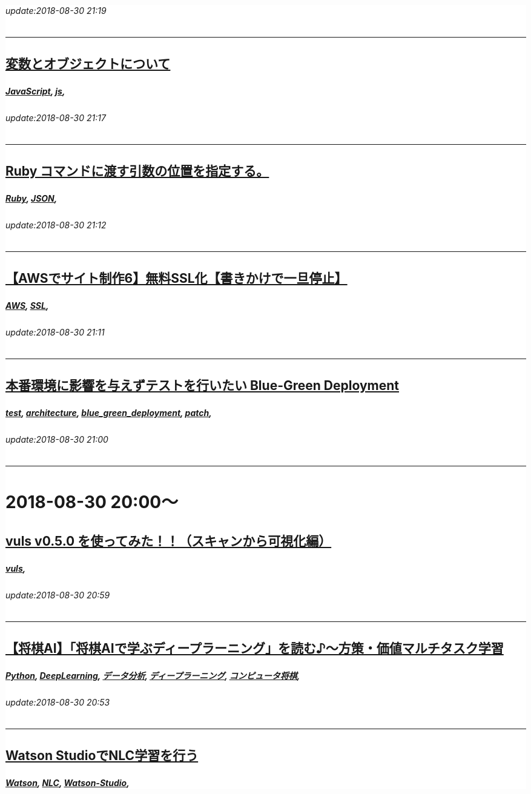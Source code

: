 ###### update:2018-08-30 21:19
---
## [変数とオブジェクトについて](https://qiita.com/makoto1219/items/4df77f4761fb6fafaed0)
##### [JavaScript](https://qiita.com/tags/JavaScript), [js](https://qiita.com/tags/js), 
###### update:2018-08-30 21:17
---
## [Ruby コマンドに渡す引数の位置を指定する。](https://qiita.com/aandby/items/9ad33a2dabf55685d3ef)
##### [Ruby](https://qiita.com/tags/Ruby), [JSON](https://qiita.com/tags/JSON), 
###### update:2018-08-30 21:12
---
## [【AWSでサイト制作6】無料SSL化【書きかけで一旦停止】](https://qiita.com/HitomiHoshisaki/items/94c80e07a08efbee4c24)
##### [AWS](https://qiita.com/tags/AWS), [SSL](https://qiita.com/tags/SSL), 
###### update:2018-08-30 21:11
---
## [本番環境に影響を与えずテストを行いたい Blue-Green Deployment](https://qiita.com/IK_PE/items/9ce46e2d9081ed5d32e4)
##### [test](https://qiita.com/tags/test), [architecture](https://qiita.com/tags/architecture), [blue_green_deployment](https://qiita.com/tags/blue_green_deployment), [patch](https://qiita.com/tags/patch), 
###### update:2018-08-30 21:00
---




# 2018-08-30 20:00～
## [vuls v0.5.0 を使ってみた！！（スキャンから可視化編）](https://qiita.com/bee3/items/73b90c26970e423b34fa)
##### [vuls](https://qiita.com/tags/vuls), 
###### update:2018-08-30 20:59
---
## [【将棋AI】「将棋AIで学ぶディープラーニング」を読む♪～方策・価値マルチタスク学習](https://qiita.com/MuAuan/items/0b25420d85521cbde7dc)
##### [Python](https://qiita.com/tags/Python), [DeepLearning](https://qiita.com/tags/DeepLearning), [データ分析](https://qiita.com/tags/データ分析), [ディープラーニング](https://qiita.com/tags/ディープラーニング), [コンピュータ将棋](https://qiita.com/tags/コンピュータ将棋), 
###### update:2018-08-30 20:53
---
## [Watson StudioでNLC学習を行う](https://qiita.com/makaishi2/items/abb85bf44d300beeb146)
##### [Watson](https://qiita.com/tags/Watson), [NLC](https://qiita.com/tags/NLC), [Watson-Studio](https://qiita.com/tags/Watson-Studio), 